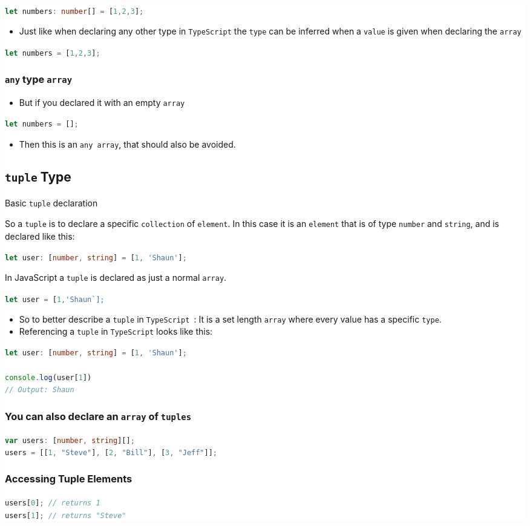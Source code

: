 ```ts
let numbers: number[] = [1,2,3];
```

- Just like when declaring any other type in `TypeScript` the `type` can be inferred when a `value` is given when declaring the `array`

```ts
let numbers = [1,2,3];
```

### `any` type `array`

- But if you declared it with an empty `array`

```ts
let numbers = [];
```

- Then this is an `any array`, that should also be avoided.

## `tuple` Type

Basic `tuple` declaration

So a `tuple` is to declare a specific `collection` of `element`. In this case it is an `element` that is of type `number` and `string`, and is declared like this:

```ts
let user: [number, string] = [1, 'Shaun'];
```

In JavaScript a `tuple` is declared as just a normal `array`.

```js
let user = [1,'Shaun`];
```

- So to better describe a `tuple` in `TypeScript `: It is a set length `array` where every value has a specific `type`.
- Referencing a `tuple` in `TypeScript` looks like this:

```ts
let user: [number, string] = [1, 'Shaun'];

console.log(user[1]) 
// Output: Shaun
```

### You can also declare an `array` of `tuples`

```ts
var users: [number, string][];
users = [[1, "Steve"], [2, "Bill"], [3, "Jeff"]];
```

### Accessing Tuple Elements

```ts
users[0]; // returns 1
users[1]; // returns "Steve"
```
